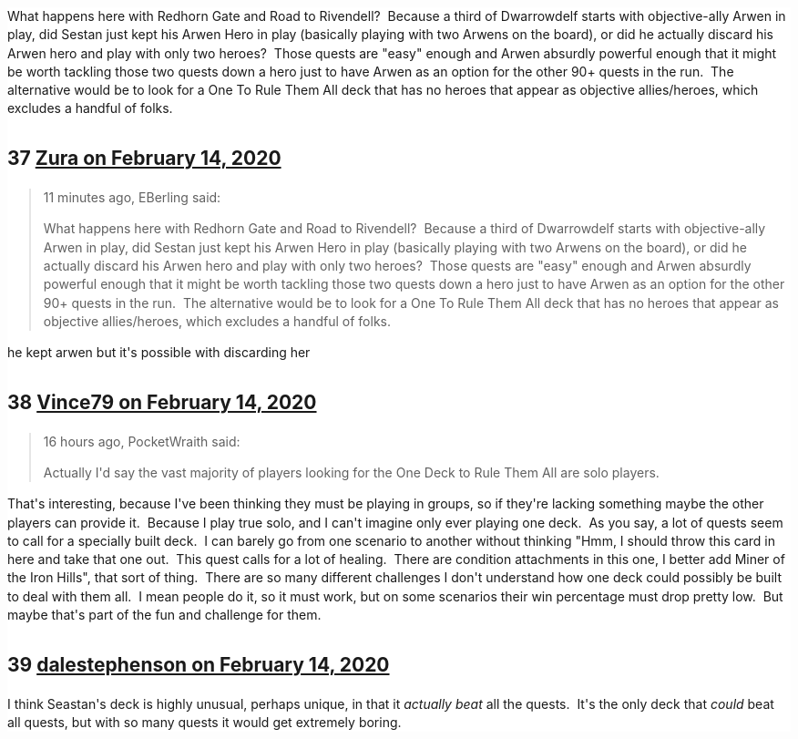 
What happens here with Redhorn Gate and Road to Rivendell?  Because a third of Dwarrowdelf starts with objective-ally Arwen in play, did Sestan just kept his Arwen Hero in play (basically playing with two Arwens on the board), or did he actually discard his Arwen hero and play with only two heroes?  Those quests are "easy" enough and Arwen absurdly powerful enough that it might be worth tackling those two quests down a hero just to have Arwen as an option for the other 90+ quests in the run.  The alternative would be to look for a One To Rule Them All deck that has no heroes that appear as objective allies/heroes, which excludes a handful of folks.

## 37 [Zura on February 14, 2020](https://community.fantasyflightgames.com/topic/305364-rank-the-cycles-quest-and-story/?do=findComment&comment=3894066)

> 11 minutes ago, EBerling said:
> 
> 
> What happens here with Redhorn Gate and Road to Rivendell?  Because a third of Dwarrowdelf starts with objective-ally Arwen in play, did Sestan just kept his Arwen Hero in play (basically playing with two Arwens on the board), or did he actually discard his Arwen hero and play with only two heroes?  Those quests are "easy" enough and Arwen absurdly powerful enough that it might be worth tackling those two quests down a hero just to have Arwen as an option for the other 90+ quests in the run.  The alternative would be to look for a One To Rule Them All deck that has no heroes that appear as objective allies/heroes, which excludes a handful of folks.

he kept arwen but it's possible with discarding her

## 38 [Vince79 on February 14, 2020](https://community.fantasyflightgames.com/topic/305364-rank-the-cycles-quest-and-story/?do=findComment&comment=3894257)

> 16 hours ago, PocketWraith said:
> 
> Actually I'd say the vast majority of players looking for the One Deck to Rule Them All are solo players. 

That's interesting, because I've been thinking they must be playing in groups, so if they're lacking something maybe the other players can provide it.  Because I play true solo, and I can't imagine only ever playing one deck.  As you say, a lot of quests seem to call for a specially built deck.  I can barely go from one scenario to another without thinking "Hmm, I should throw this card in here and take that one out.  This quest calls for a lot of healing.  There are condition attachments in this one, I better add Miner of the Iron Hills", that sort of thing.  There are so many different challenges I don't understand how one deck could possibly be built to deal with them all.  I mean people do it, so it must work, but on some scenarios their win percentage must drop pretty low.  But maybe that's part of the fun and challenge for them.

## 39 [dalestephenson on February 14, 2020](https://community.fantasyflightgames.com/topic/305364-rank-the-cycles-quest-and-story/?do=findComment&comment=3894334)

I think Seastan's deck is highly unusual, perhaps unique, in that it *actually beat* all the quests.  It's the only deck that *could* beat all quests, but with so many quests it would get extremely boring.
